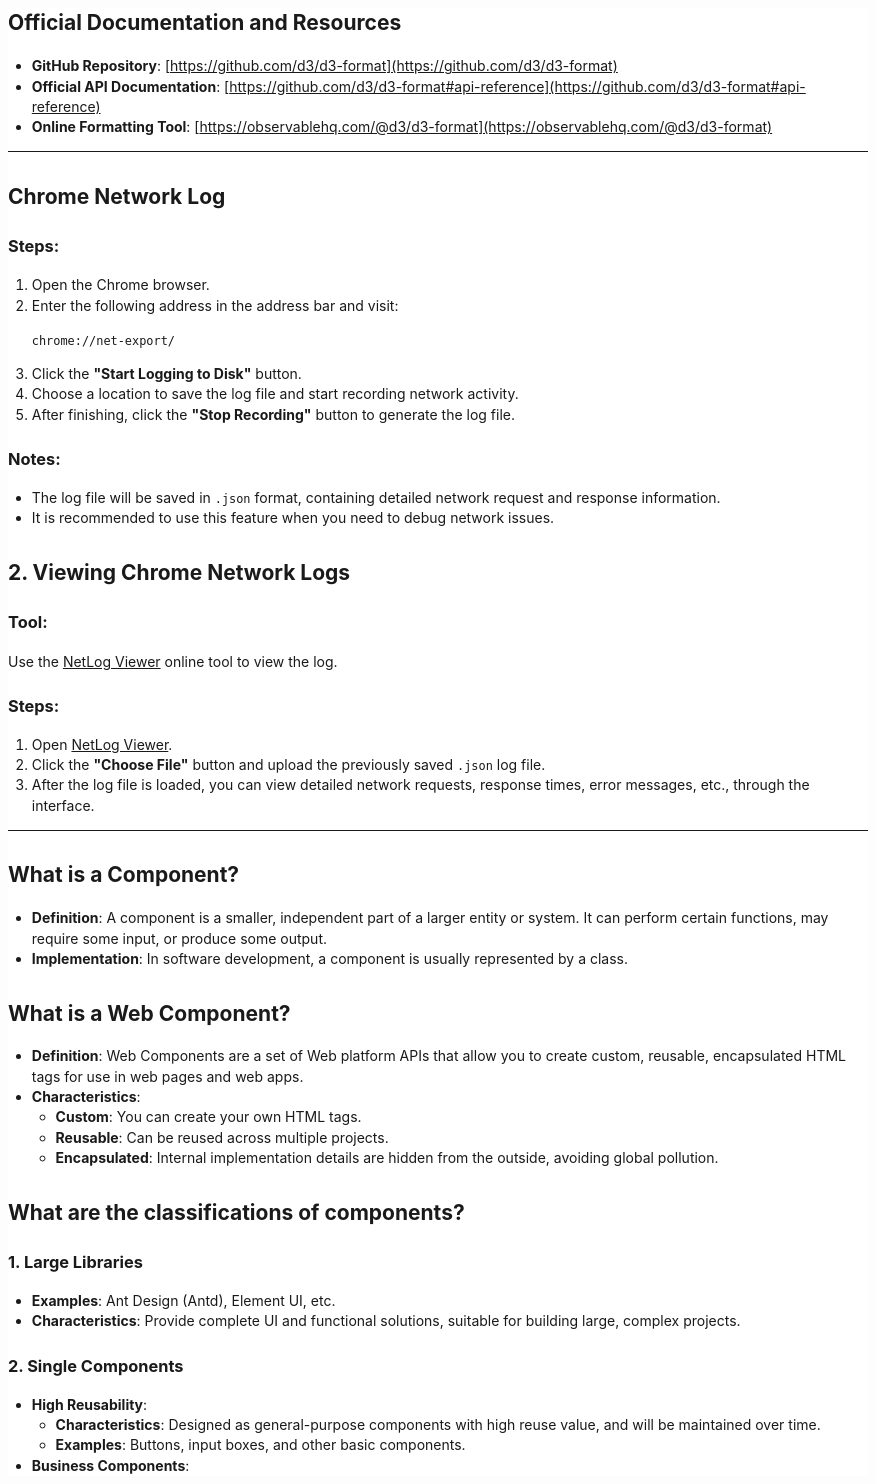 ## Official Documentation and Resources
- **GitHub Repository**: [https://github.com/d3/d3-format](https://github.com/d3/d3-format)
- **Official API Documentation**: [https://github.com/d3/d3-format#api-reference](https://github.com/d3/d3-format#api-reference)
- **Online Formatting Tool**: [https://observablehq.com/@d3/d3-format](https://observablehq.com/@d3/d3-format)
---
## Chrome Network Log
### Steps:
1. Open the Chrome browser.
2. Enter the following address in the address bar and visit:
   ```
   chrome://net-export/
   ```
3. Click the **"Start Logging to Disk"** button.
4. Choose a location to save the log file and start recording network activity.
5. After finishing, click the **"Stop Recording"** button to generate the log file.
### Notes:
- The log file will be saved in `.json` format, containing detailed network request and response information.
- It is recommended to use this feature when you need to debug network issues.
## 2. Viewing Chrome Network Logs
### Tool:
Use the [NetLog Viewer](https://netlog-viewer.appspot.com/#import) online tool to view the log.
### Steps:
1. Open [NetLog Viewer](https://netlog-viewer.appspot.com/#import).
2. Click the **"Choose File"** button and upload the previously saved `.json` log file.
3. After the log file is loaded, you can view detailed network requests, response times, error messages, etc., through the interface.
---
## What is a Component?
- **Definition**: A component is a smaller, independent part of a larger entity or system. It can perform certain functions, may require some input, or produce some output.
- **Implementation**: In software development, a component is usually represented by a class.
## What is a Web Component?
- **Definition**: Web Components are a set of Web platform APIs that allow you to create custom, reusable, encapsulated HTML tags for use in web pages and web apps.
- **Characteristics**:
  - **Custom**: You can create your own HTML tags.
  - **Reusable**: Can be reused across multiple projects.
  - **Encapsulated**: Internal implementation details are hidden from the outside, avoiding global pollution.
## What are the classifications of components?
### 1. Large Libraries
- **Examples**: Ant Design (Antd), Element UI, etc.
- **Characteristics**: Provide complete UI and functional solutions, suitable for building large, complex projects.
### 2. Single Components
- **High Reusability**:
  - **Characteristics**: Designed as general-purpose components with high reuse value, and will be maintained over time.
  - **Examples**: Buttons, input boxes, and other basic components.
- **Business Components**: